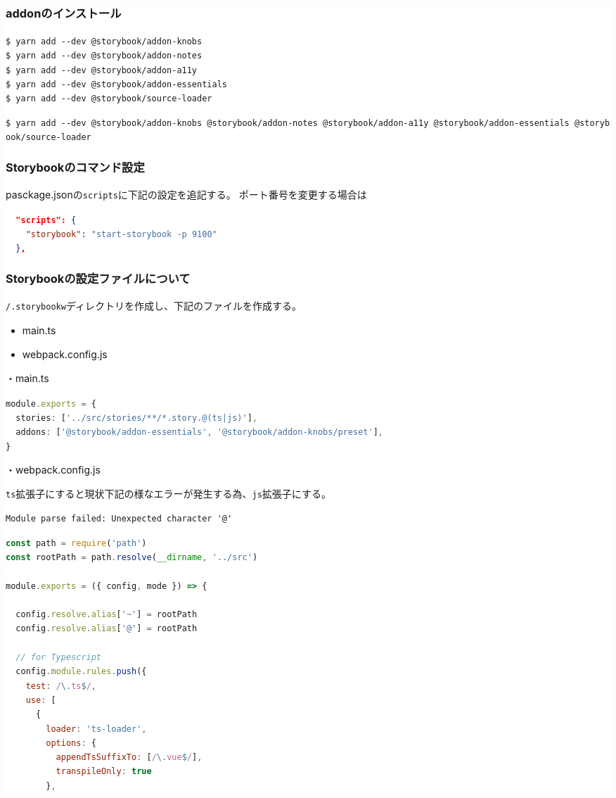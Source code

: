 ### addonのインストール

```shell-session
$ yarn add --dev @storybook/addon-knobs
$ yarn add --dev @storybook/addon-notes
$ yarn add --dev @storybook/addon-a11y
$ yarn add --dev @storybook/addon-essentials
$ yarn add --dev @storybook/source-loader
```

```shell-session
$ yarn add --dev @storybook/addon-knobs @storybook/addon-notes @storybook/addon-a11y @storybook/addon-essentials @storybook/source-loader
```


### Storybookのコマンド設定

pasckage.jsonの`scripts`に下記の設定を追記する。
ポート番号を変更する場合は

```Json
  "scripts": {
    "storybook": "start-storybook -p 9100"
  },
```

### Storybookの設定ファイルについて

`/.storybookw`ディレクトリを作成し、下記のファイルを作成する。

- main.ts

- webpack.config.js

・main.ts

```TypeScript
module.exports = {
  stories: ['../src/stories/**/*.story.@(ts|js)'],
  addons: ['@storybook/addon-essentials', '@storybook/addon-knobs/preset'],
}

```

・webpack.config.js

`ts`拡張子にすると現状下記の様なエラーが発生する為、`js`拡張子にする。

`Module parse failed: Unexpected character '@'`

```JavaScript
const path = require('path')
const rootPath = path.resolve(__dirname, '../src')

module.exports = ({ config, mode }) => {

  config.resolve.alias['~'] = rootPath
  config.resolve.alias['@'] = rootPath

  // for Typescript
  config.module.rules.push({
    test: /\.ts$/,
    use: [
      {
        loader: 'ts-loader',
        options: {
          appendTsSuffixTo: [/\.vue$/],
          transpileOnly: true
        },
```